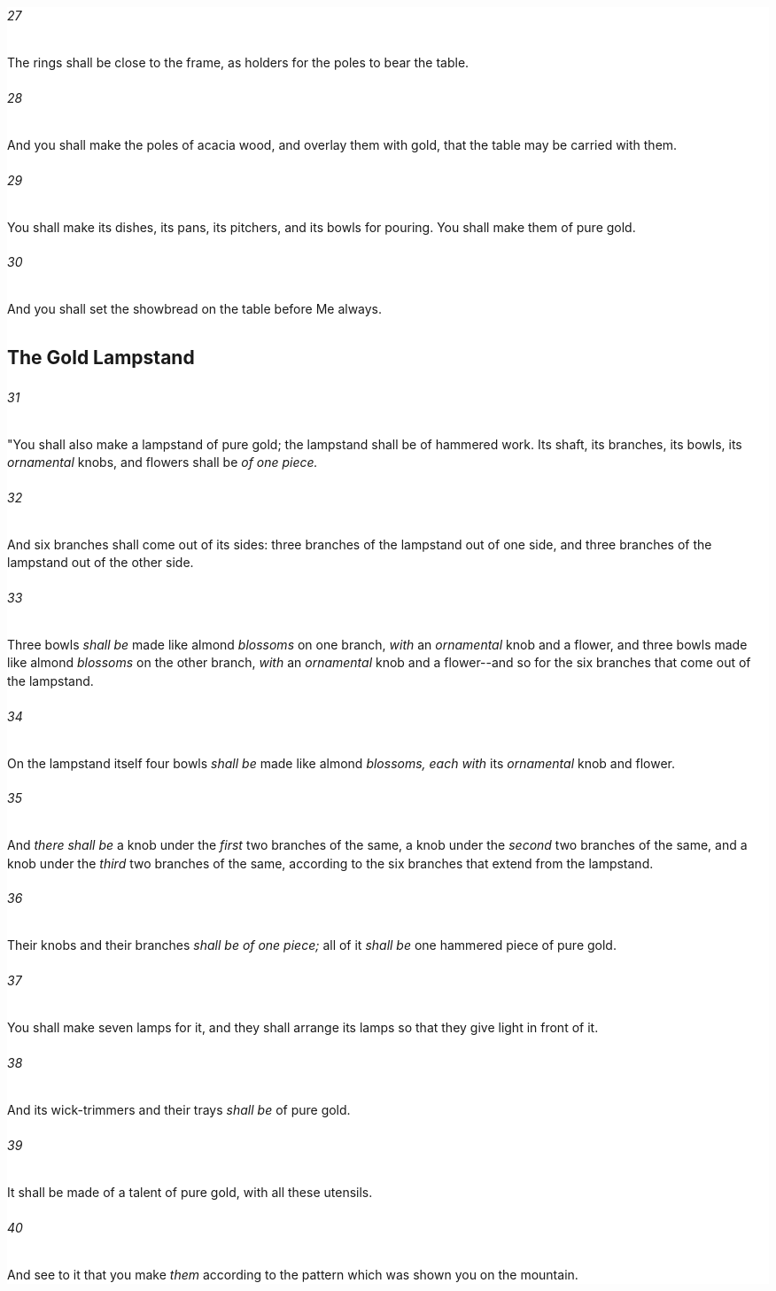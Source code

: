 ###### 27 
The rings shall be close to the frame, as holders for the poles to bear the table. 

###### 28 
And you shall make the poles of acacia wood, and overlay them with gold, that the table may be carried with them. 

###### 29 
You shall make its dishes, its pans, its pitchers, and its bowls for pouring. You shall make them of pure gold. 

###### 30 
And you shall set the showbread on the table before Me always.

## The Gold Lampstand 

###### 31 
"You shall also make a lampstand of pure gold; the lampstand shall be of hammered work. Its shaft, its branches, its bowls, its _ornamental_ knobs, and flowers shall be _of one piece._ 

###### 32 
And six branches shall come out of its sides: three branches of the lampstand out of one side, and three branches of the lampstand out of the other side. 

###### 33 
Three bowls _shall be_ made like almond _blossoms_ on one branch, _with_ an _ornamental_ knob and a flower, and three bowls made like almond _blossoms_ on the other branch, _with_ an _ornamental_ knob and a flower--and so for the six branches that come out of the lampstand. 

###### 34 
On the lampstand itself four bowls _shall be_ made like almond _blossoms, each with_ its _ornamental_ knob and flower. 

###### 35 
And _there shall be_ a knob under the _first_ two branches of the same, a knob under the _second_ two branches of the same, and a knob under the _third_ two branches of the same, according to the six branches that extend from the lampstand. 

###### 36 
Their knobs and their branches _shall be of one piece;_ all of it _shall be_ one hammered piece of pure gold. 

###### 37 
You shall make seven lamps for it, and they shall arrange its lamps so that they give light in front of it. 

###### 38 
And its wick-trimmers and their trays _shall be_ of pure gold. 

###### 39 
It shall be made of a talent of pure gold, with all these utensils. 

###### 40 
And see to it that you make _them_ according to the pattern which was shown you on the mountain.
